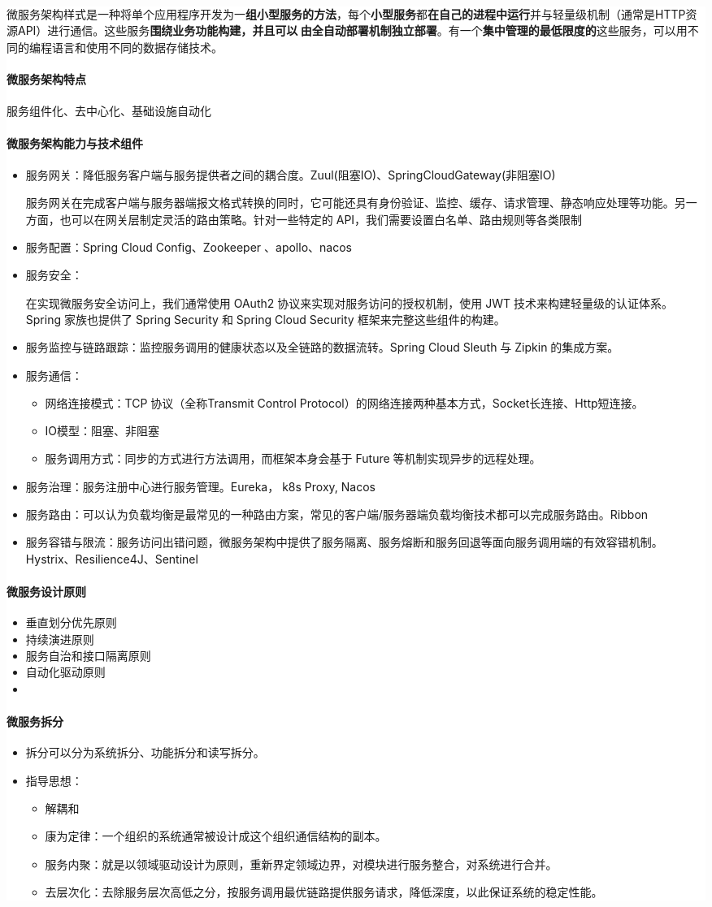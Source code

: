 微服务架构样式是一种将单个应用程序开发为一**组小型服务的方法**，每个**小型服务**都**在自己的进程中运行**并与轻量级机制（通常是HTTP资源API）进行通信。这些服务**围绕业务功能构建，**并且可以 由全自动部署机制**独立部署**。有一个**集中管理的最低限度的**这些服务，可以用不同的编程语言和使用不同的数据存储技术。


#### 微服务架构特点

服务组件化、去中心化、基础设施自动化



#### 微服务架构能力与技术组件

- 服务网关：降低服务客户端与服务提供者之间的耦合度。Zuul(阻塞IO)、SpringCloudGateway(非阻塞IO)

  服务网关在完成客户端与服务器端报文格式转换的同时，它可能还具有身份验证、监控、缓存、请求管理、静态响应处理等功能。另一方面，也可以在网关层制定灵活的路由策略。针对一些特定的 API，我们需要设置白名单、路由规则等各类限制

- 服务配置：Spring Cloud Config、Zookeeper 、apollo、nacos

- 服务安全：

  在实现微服务安全访问上，我们通常使用 OAuth2 协议来实现对服务访问的授权机制，使用 JWT 技术来构建轻量级的认证体系。Spring 家族也提供了 Spring Security 和 Spring Cloud Security 框架来完整这些组件的构建。

- 服务监控与链路跟踪：监控服务调用的健康状态以及全链路的数据流转。Spring Cloud Sleuth 与 Zipkin 的集成方案。

- 服务通信：

  - 网络连接模式：TCP 协议（全称Transmit Control Protocol）的网络连接两种基本方式，Socket长连接、Http短连接。

  - IO模型：阻塞、非阻塞

  - 服务调用方式：同步的方式进行方法调用，而框架本身会基于 Future 等机制实现异步的远程处理。

- 服务治理：服务注册中心进行服务管理。Eureka， k8s Proxy, Nacos

- 服务路由：可以认为负载均衡是最常见的一种路由方案，常见的客户端/服务器端负载均衡技术都可以完成服务路由。Ribbon

- 服务容错与限流：服务访问出错问题，微服务架构中提供了服务隔离、服务熔断和服务回退等面向服务调用端的有效容错机制。Hystrix、Resilience4J、Sentinel

#### 微服务设计原则

- 垂直划分优先原则
- 持续演进原则
- 服务自治和接口隔离原则
- 自动化驱动原则
- 



#### 微服务拆分

- 拆分可以分为系统拆分、功能拆分和读写拆分。

- 指导思想：

  - 解耦和
  - 康为定律：一个组织的系统通常被设计成这个组织通信结构的副本。

  - 服务内聚：就是以领域驱动设计为原则，重新界定领域边界，对模块进行服务整合，对系统进行合并。

  - 去层次化：去除服务层次高低之分，按服务调用最优链路提供服务请求，降低深度，以此保证系统的稳定性能。
